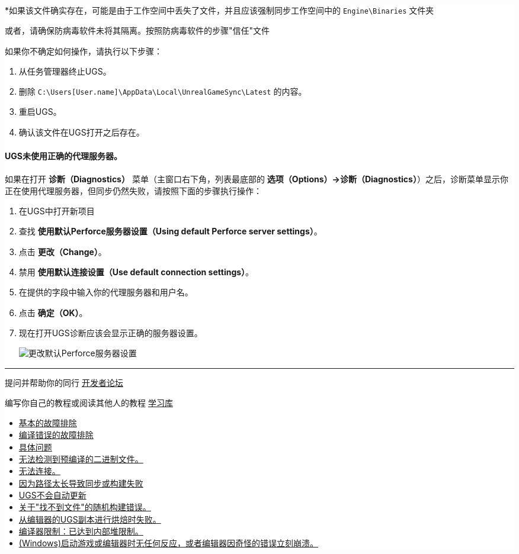 \*如果该文件确实存在，可能是由于工作空间中丢失了文件，并且应该强制同步工作空间中的 `Engine\Binaries` 文件夹

或者，请确保防病毒软件未将其隔离。按照防病毒软件的步骤"信任"文件

如果你不确定如何操作，请执行以下步骤：

1.  从任务管理器终止UGS。
    
2.  删除 `C:\Users[User.name]\AppData\Local\UnrealGameSync\Latest` 的内容。
    
3.  重启UGS。
    
4.  确认该文件在UGS打开之后存在。
    

#### UGS未使用正确的代理服务器。

如果在打开 **诊断（Diagnostics）** 菜单（主窗口右下角，列表最底部的 **选项（Options）->诊断（Diagnostics）**）之后，诊断菜单显示你正在使用代理服务器，但同步仍然失败，请按照下面的步骤执行操作：

1.  在UGS中打开新项目
    
2.  查找 **使用默认Perforce服务器设置（Using default Perforce server settings）**。
    
3.  点击 **更改（Change）**。
    
4.  禁用 **使用默认连接设置（Use default connection settings）**。
    
5.  在提供的字段中输入你的代理服务器和用户名。
    
6.  点击 **确定（OK）**。
    
7.  现在打开UGS诊断应该会显示正确的服务器设置。
    
    ![更改默认Perforce服务器设置](https://d1iv7db44yhgxn.cloudfront.net/documentation/images/99c8a781-9634-44a6-b879-3aca8be4d5b4/p4-change-defaults.png)

* * *

提问并帮助你的同行 [开发者论坛](https://forums.unrealengine.com/categories?tag=unreal-engine)

编写你自己的教程或阅读其他人的教程 [学习库](https://dev.epicgames.com/community/unreal-engine/learning)

-   [基本的故障排除](/documentation/zh-cn/unreal-engine/unreal-game-sync-troubleshooting#%E5%9F%BA%E6%9C%AC%E7%9A%84%E6%95%85%E9%9A%9C%E6%8E%92%E9%99%A4)
-   [编译错误的故障排除](/documentation/zh-cn/unreal-engine/unreal-game-sync-troubleshooting#%E7%BC%96%E8%AF%91%E9%94%99%E8%AF%AF%E7%9A%84%E6%95%85%E9%9A%9C%E6%8E%92%E9%99%A4)
-   [具体问题](/documentation/zh-cn/unreal-engine/unreal-game-sync-troubleshooting#%E5%85%B7%E4%BD%93%E9%97%AE%E9%A2%98)
-   [无法检测到预编译的二进制文件。](/documentation/zh-cn/unreal-engine/unreal-game-sync-troubleshooting#%E6%97%A0%E6%B3%95%E6%A3%80%E6%B5%8B%E5%88%B0%E9%A2%84%E7%BC%96%E8%AF%91%E7%9A%84%E4%BA%8C%E8%BF%9B%E5%88%B6%E6%96%87%E4%BB%B6%E3%80%82)
-   [无法连接。](/documentation/zh-cn/unreal-engine/unreal-game-sync-troubleshooting#%E6%97%A0%E6%B3%95%E8%BF%9E%E6%8E%A5%E3%80%82)
-   [因为路径太长导致同步或构建失败](/documentation/zh-cn/unreal-engine/unreal-game-sync-troubleshooting#%E5%9B%A0%E4%B8%BA%E8%B7%AF%E5%BE%84%E5%A4%AA%E9%95%BF%E5%AF%BC%E8%87%B4%E5%90%8C%E6%AD%A5%E6%88%96%E6%9E%84%E5%BB%BA%E5%A4%B1%E8%B4%A5)
-   [UGS不会自动更新](/documentation/zh-cn/unreal-engine/unreal-game-sync-troubleshooting#ugs%E4%B8%8D%E4%BC%9A%E8%87%AA%E5%8A%A8%E6%9B%B4%E6%96%B0)
-   [关于"找不到文件"的随机构建错误。](/documentation/zh-cn/unreal-engine/unreal-game-sync-troubleshooting#%E5%85%B3%E4%BA%8E%22%E6%89%BE%E4%B8%8D%E5%88%B0%E6%96%87%E4%BB%B6%22%E7%9A%84%E9%9A%8F%E6%9C%BA%E6%9E%84%E5%BB%BA%E9%94%99%E8%AF%AF%E3%80%82)
-   [从编辑器的UGS副本进行烘焙时失败。](/documentation/zh-cn/unreal-engine/unreal-game-sync-troubleshooting#%E4%BB%8E%E7%BC%96%E8%BE%91%E5%99%A8%E7%9A%84ugs%E5%89%AF%E6%9C%AC%E8%BF%9B%E8%A1%8C%E7%83%98%E7%84%99%E6%97%B6%E5%A4%B1%E8%B4%A5%E3%80%82)
-   [编译器限制：已达到内部堆限制。](/documentation/zh-cn/unreal-engine/unreal-game-sync-troubleshooting#%E7%BC%96%E8%AF%91%E5%99%A8%E9%99%90%E5%88%B6%EF%BC%9A%E5%B7%B2%E8%BE%BE%E5%88%B0%E5%86%85%E9%83%A8%E5%A0%86%E9%99%90%E5%88%B6%E3%80%82)
-   [(Windows)启动游戏或编辑器时无任何反应，或者编辑器因奇怪的错误立刻崩溃。](/documentation/zh-cn/unreal-engine/unreal-game-sync-troubleshooting#\(windows\)%E5%90%AF%E5%8A%A8%E6%B8%B8%E6%88%8F%E6%88%96%E7%BC%96%E8%BE%91%E5%99%A8%E6%97%B6%E6%97%A0%E4%BB%BB%E4%BD%95%E5%8F%8D%E5%BA%94%EF%BC%8C%E6%88%96%E8%80%85%E7%BC%96%E8%BE%91%E5%99%A8%E5%9B%A0%E5%A5%87%E6%80%AA%E7%9A%84%E9%94%99%E8%AF%AF%E7%AB%8B%E5%88%BB%E5%B4%A9%E6%BA%83%E3%80%82)